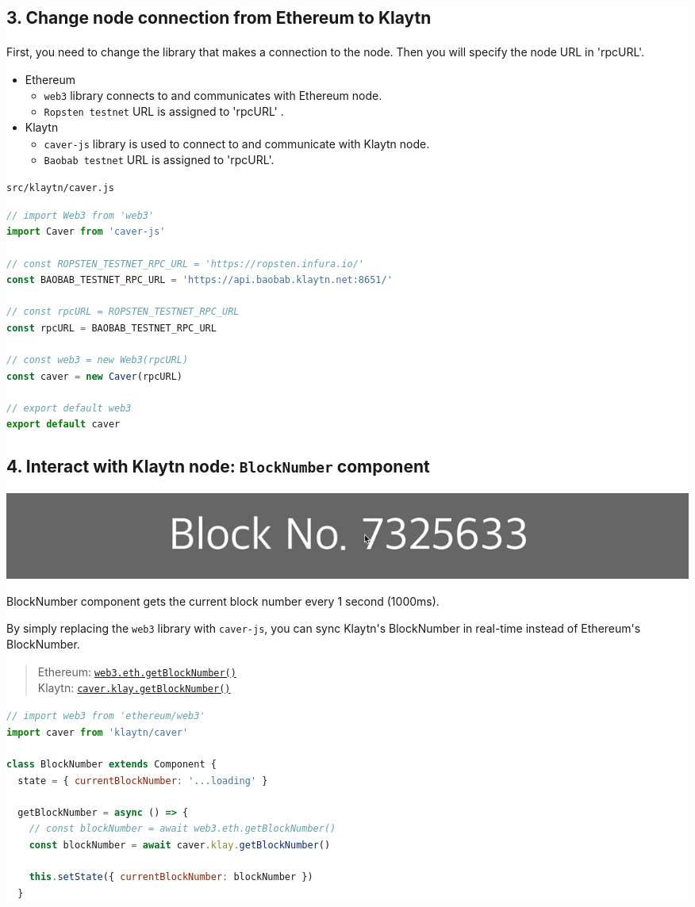## 3. Change node connection from Ethereum to Klaytn <a id="3-change-node-connection-from-ethereum-to-klaytn"></a>

First, you need to change the library that makes a connection to the node. Then you will specify the node URL in 'rpcURL'. 

- Ethereum
  - `web3` library connects to and communicates with Ethereum node.
  - `Ropsten testnet` URL is assigned to 'rpcURL' .
- Klaytn
  - `caver-js` library is used to connect to and communicate with Klaytn node.
  - `Baobab testnet` URL is assigned to 'rpcURL'.

`src/klaytn/caver.js`

```javascript
// import Web3 from 'web3'
import Caver from 'caver-js'

// const ROPSTEN_TESTNET_RPC_URL = 'https://ropsten.infura.io/'
const BAOBAB_TESTNET_RPC_URL = 'https://api.baobab.klaytn.net:8651/'

// const rpcURL = ROPSTEN_TESTNET_RPC_URL
const rpcURL = BAOBAB_TESTNET_RPC_URL

// const web3 = new Web3(rpcURL)
const caver = new Caver(rpcURL)

// export default web3
export default caver
```


## 4. Interact with Klaytn node: `BlockNumber` component <a id="4-interact-with-klaytn-node-blocknumber-component"></a>
![blocknumber component](./count-dapp/images/blocknumber-component.gif)  

BlockNumber component gets the current block number every 1 second (1000ms).  

By simply replacing the `web3` library with `caver-js`, you can sync Klaytn's BlockNumber in real-time instead of Ethereum's BlockNumber.

>Ethereum: [`web3.eth.getBlockNumber()`](https://web3js.readthedocs.io/en/v1.2.1/web3-eth.html#getblocknumber)  
>Klaytn: [`caver.klay.getBlockNumber()`](../sdk/caver-js/v1.4.1/api-references/caver.klay/block.md#getblocknumber)

```js
// import web3 from 'ethereum/web3'
import caver from 'klaytn/caver'

class BlockNumber extends Component {
  state = { currentBlockNumber: '...loading' }

  getBlockNumber = async () => {
    // const blockNumber = await web3.eth.getBlockNumber()
    const blockNumber = await caver.klay.getBlockNumber()

    this.setState({ currentBlockNumber: blockNumber })
  }
```